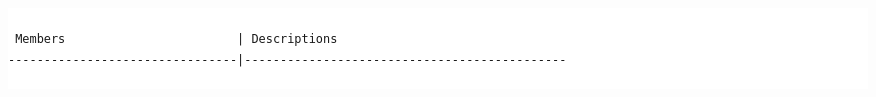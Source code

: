``` 

 Members                        | Descriptions                                
--------------------------------|---------------------------------------------

